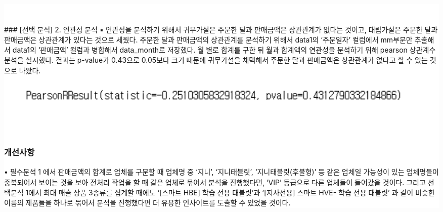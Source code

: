 </p>
<br>
<br>
### [선택 분석] 2. 연관성 분석
▪ 연관성을 분석하기 위해서 귀무가설은 주문한 달과 판매금액은 상관관계가 없다는 것이고, 대립가설은 
주문한 달과 판매금액은 상관관계가 있다는 것으로 세웠다. 주문한 달과 판매금액의 상관관계를 분석하기 
위해서 data1의 ‘주문일자’ 컬럼에서 mm부분만 추출해서 data1의 ‘판매금액’ 컬럼과 병합해서 
data_month로 저장했다. 월 별로 합계를 구한 뒤 월과 합계액의 연관성을 분석하기 위해 pearson 상관계수
분석을 실시했다. 결과는 p-value가 0.43으로 0.05보다 크기 때문에 귀무가설을 채택해서 주문한 달과 
판매금액은 상관관계가 없다고 할 수 있는 것으로 나왔다. 
<p align="center">
  <img src="https://github.com/ChanNyoungLee/shopping_project/blob/master/%EC%9D%B4%EB%AF%B8%EC%A7%80/%EC%9D%B4%EB%AF%B8%EC%A7%8012.png" width="800"/>

</p>
<br>
<br>

### 개선사항
• 필수분석 1 에서 판매금액의 합계로 업체를 구분할 때 업체명 중 ‘지니’, ‘지니태블릿’, ‘지니태블릿(후불형)’
등 같은 업체일 가능성이 있는 업체명들이 중복되어서 보이는 것을 보아 전처리 작업을 할 때 같은 업체로 
묶어서 분석을 진행했다면, ‘VIP’ 등급으로 다른 업체들이 들어갔을 것이다. 그리고 선택분석 1에서 최대 
매출 상품 3종류를 집계할 때에도 ‘[스마트 HBE] 학습 전용 태블릿’과 ‘[지사전용] 스마트 HVE- 학습 전용 
태블릿’ 과 같이 비슷한 이름의 제품들을 하나로 묶어서 분석을 진행했다면 더 유용한 인사이트를 도출할 수 
있었을 것이다.
